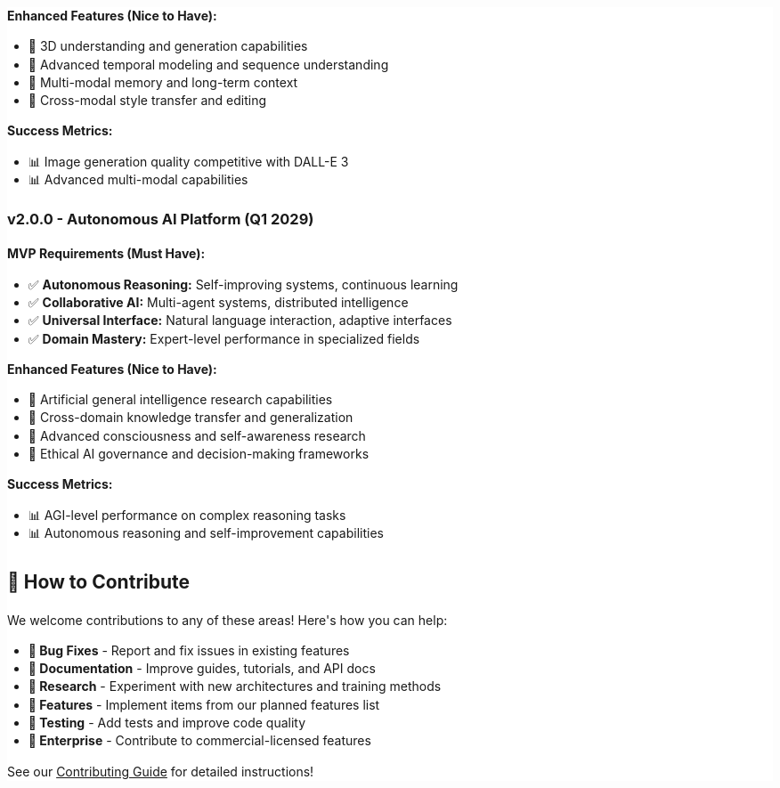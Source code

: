 **Enhanced Features (Nice to Have):**
- 📝 3D understanding and generation capabilities
- 📝 Advanced temporal modeling and sequence understanding
- 📝 Multi-modal memory and long-term context
- 📝 Cross-modal style transfer and editing

**Success Metrics:**
- 📊 Image generation quality competitive with DALL-E 3
- 📊 Advanced multi-modal capabilities

### **v2.0.0 - Autonomous AI Platform** (Q1 2029)
**MVP Requirements (Must Have):**
- ✅ **Autonomous Reasoning:** Self-improving systems, continuous learning
- ✅ **Collaborative AI:** Multi-agent systems, distributed intelligence
- ✅ **Universal Interface:** Natural language interaction, adaptive interfaces
- ✅ **Domain Mastery:** Expert-level performance in specialized fields

**Enhanced Features (Nice to Have):**
- 📝 Artificial general intelligence research capabilities
- 📝 Cross-domain knowledge transfer and generalization
- 📝 Advanced consciousness and self-awareness research
- 📝 Ethical AI governance and decision-making frameworks

**Success Metrics:**
- 📊 AGI-level performance on complex reasoning tasks
- 📊 Autonomous reasoning and self-improvement capabilities

## 🤝 **How to Contribute**

We welcome contributions to any of these areas! Here's how you can help:

- **🐛 Bug Fixes** - Report and fix issues in existing features
- **📝 Documentation** - Improve guides, tutorials, and API docs
- **🔬 Research** - Experiment with new architectures and training methods
- **🚀 Features** - Implement items from our planned features list
- **🧪 Testing** - Add tests and improve code quality
- **💼 Enterprise** - Contribute to commercial-licensed features

See our [Contributing Guide](../docs/CONTRIBUTING.md) for detailed instructions!
